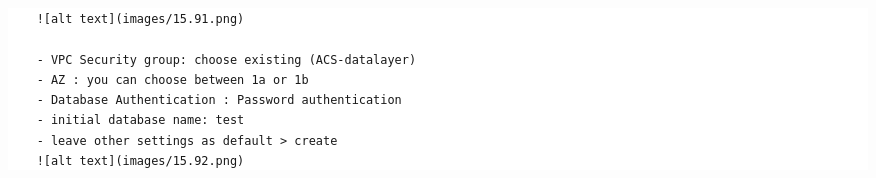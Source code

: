         ![alt text](images/15.91.png)

        - VPC Security group: choose existing (ACS-datalayer)
        - AZ : you can choose between 1a or 1b
        - Database Authentication : Password authentication
        - initial database name: test
        - leave other settings as default > create
        ![alt text](images/15.92.png)